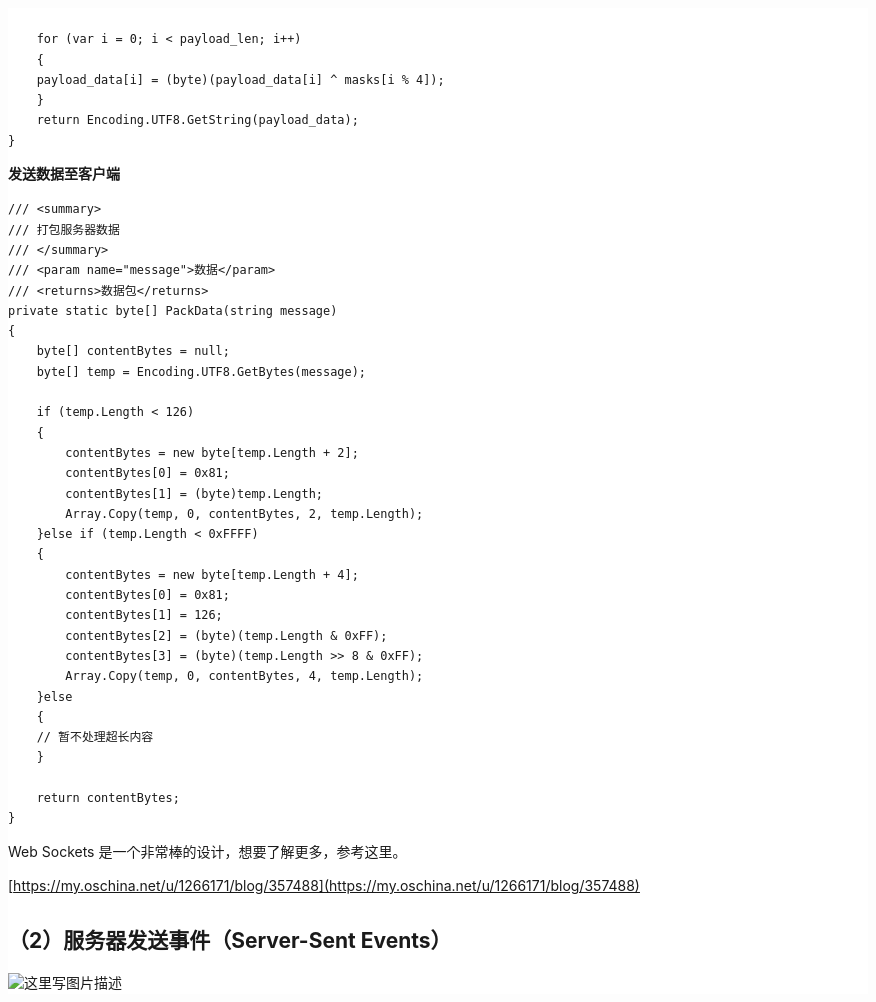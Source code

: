 ```
	 
	for (var i = 0; i < payload_len; i++)
	{
	payload_data[i] = (byte)(payload_data[i] ^ masks[i % 4]);
	}
	return Encoding.UTF8.GetString(payload_data);
}
```
**发送数据至客户端**

```
/// <summary>
/// 打包服务器数据
/// </summary>
/// <param name="message">数据</param>
/// <returns>数据包</returns>
private static byte[] PackData(string message)
{
	byte[] contentBytes = null;
	byte[] temp = Encoding.UTF8.GetBytes(message);
	 
	if (temp.Length < 126)
	{
		contentBytes = new byte[temp.Length + 2];
		contentBytes[0] = 0x81;
		contentBytes[1] = (byte)temp.Length;
		Array.Copy(temp, 0, contentBytes, 2, temp.Length);
	}else if (temp.Length < 0xFFFF)
	{
		contentBytes = new byte[temp.Length + 4];
		contentBytes[0] = 0x81;
		contentBytes[1] = 126;
		contentBytes[2] = (byte)(temp.Length & 0xFF);
		contentBytes[3] = (byte)(temp.Length >> 8 & 0xFF);
		Array.Copy(temp, 0, contentBytes, 4, temp.Length);
	}else
	{
	// 暂不处理超长内容
	}
	 
	return contentBytes;
}
```

Web Sockets 是一个非常棒的设计，想要了解更多，参考这里。

[https://my.oschina.net/u/1266171/blog/357488](https://my.oschina.net/u/1266171/blog/357488)


**（2）服务器发送事件（Server-Sent Events）**
----------------------------------

![这里写图片描述](https://img-blog.csdn.net/20161016212656539)
